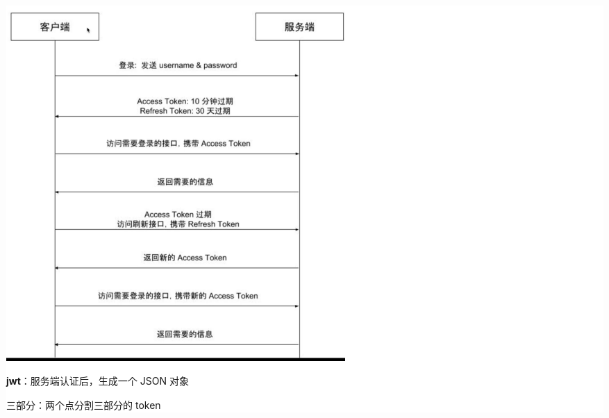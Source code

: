 <img src="../../../static/image-20240311064621683.png" alt="image-20240311064621683" style="zoom:50%;" />	



**jwt**：服务端认证后，生成一个 JSON 对象

三部分：两个点分割三部分的 token
